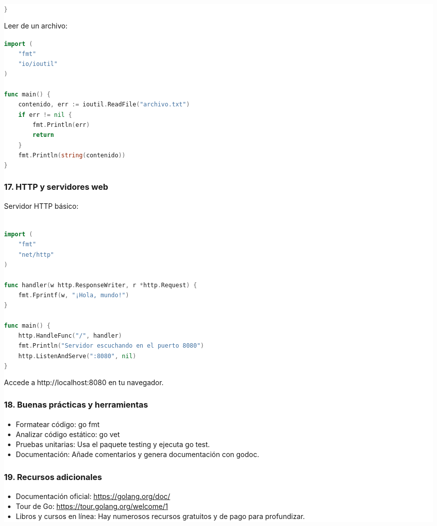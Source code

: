 ```go
}
```

Leer de un archivo:

```go
import (
    "fmt"
    "io/ioutil"
)

func main() {
    contenido, err := ioutil.ReadFile("archivo.txt")
    if err != nil {
        fmt.Println(err)
        return
    }
    fmt.Println(string(contenido))
}
```

### 17. HTTP y servidores web
Servidor HTTP básico:

```go

import (
    "fmt"
    "net/http"
)

func handler(w http.ResponseWriter, r *http.Request) {
    fmt.Fprintf(w, "¡Hola, mundo!")
}

func main() {
    http.HandleFunc("/", handler)
    fmt.Println("Servidor escuchando en el puerto 8080")
    http.ListenAndServe(":8080", nil)
}
```
Accede a http://localhost:8080 en tu navegador.

### 18. Buenas prácticas y herramientas
- Formatear código: go fmt
- Analizar código estático: go vet
- Pruebas unitarias: Usa el paquete testing y ejecuta go test.
- Documentación: Añade comentarios y genera documentación con godoc.


### 19. Recursos adicionales
- Documentación oficial: https://golang.org/doc/
- Tour de Go: https://tour.golang.org/welcome/1
- Libros y cursos en línea: Hay numerosos recursos gratuitos y de pago para profundizar.
